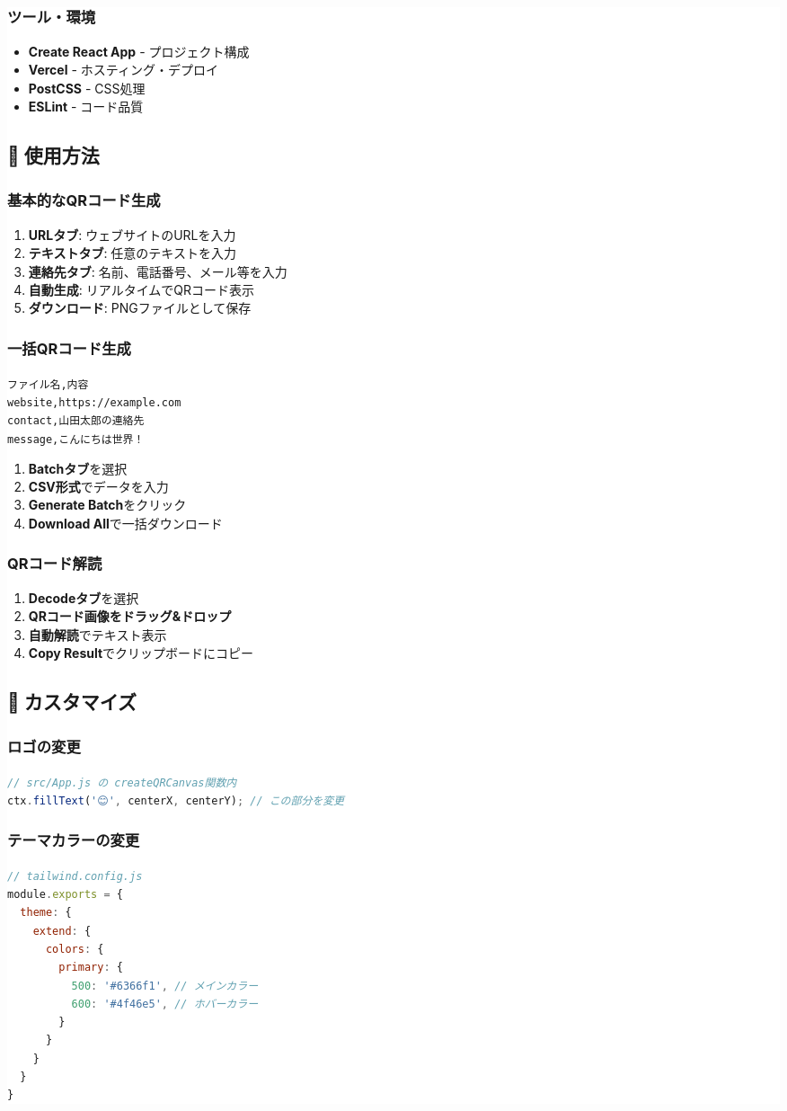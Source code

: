 ### ツール・環境
- **Create React App** - プロジェクト構成
- **Vercel** - ホスティング・デプロイ
- **PostCSS** - CSS処理
- **ESLint** - コード品質

## 📖 使用方法

### 基本的なQRコード生成

1. **URLタブ**: ウェブサイトのURLを入力
2. **テキストタブ**: 任意のテキストを入力
3. **連絡先タブ**: 名前、電話番号、メール等を入力
4. **自動生成**: リアルタイムでQRコード表示
5. **ダウンロード**: PNGファイルとして保存

### 一括QRコード生成

```csv
ファイル名,内容
website,https://example.com
contact,山田太郎の連絡先
message,こんにちは世界！
```

1. **Batchタブ**を選択
2. **CSV形式**でデータを入力
3. **Generate Batch**をクリック
4. **Download All**で一括ダウンロード

### QRコード解読

1. **Decodeタブ**を選択
2. **QRコード画像をドラッグ&ドロップ**
3. **自動解読**でテキスト表示
4. **Copy Result**でクリップボードにコピー

## 🔧 カスタマイズ

### ロゴの変更

```javascript
// src/App.js の createQRCanvas関数内
ctx.fillText('😊', centerX, centerY); // この部分を変更
```

### テーマカラーの変更

```javascript
// tailwind.config.js
module.exports = {
  theme: {
    extend: {
      colors: {
        primary: {
          500: '#6366f1', // メインカラー
          600: '#4f46e5', // ホバーカラー
        }
      }
    }
  }
}
```
